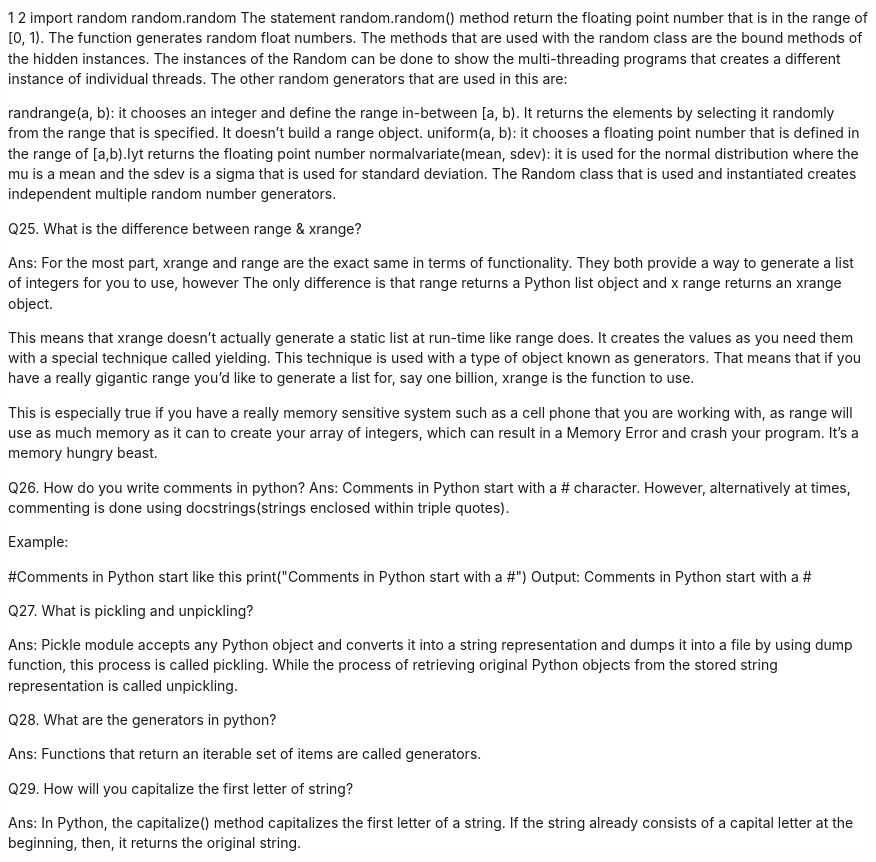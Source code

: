 1
2
import random
random.random
The statement random.random() method return the floating point number that is in the range of [0, 1). The function generates random float numbers. The methods that are used with the random class are the bound methods of the hidden instances. The instances of the Random can be done to show the multi-threading programs that creates a different instance of individual threads. The other random generators that are used in this are:

randrange(a, b): it chooses an integer and define the range in-between [a, b). It returns the elements by selecting it randomly from the range that is specified. It doesn’t build a range object.
uniform(a, b): it chooses a floating point number that is defined in the range of [a,b).Iyt returns the floating point number
normalvariate(mean, sdev): it is used for the normal distribution where the mu is a mean and the sdev is a sigma that is used for standard deviation.
The Random class that is used and instantiated creates independent multiple random number generators.

Q25. What is the difference between range & xrange?

Ans: For the most part, xrange and range are the exact same in terms of functionality. They both provide a way to generate a list of integers for you to use, however  The only difference is that range returns a Python list object and x range returns an xrange object.

This means that xrange doesn’t actually generate a static list at run-time like range does. It creates the values as you need them with a special technique called yielding. This technique is used with a type of object known as generators. That means that if you have a really gigantic range you’d like to generate a list for, say one billion, xrange is the function to use.

This is especially true if you have a really memory sensitive system such as a cell phone that you are working with, as range will use as much memory as it can to create your array of integers, which can result in a Memory Error and crash your program. It’s a memory hungry beast.

Q26. How do you write comments in python?
Ans: Comments in Python start with a # character. However, alternatively at times, commenting is done using docstrings(strings enclosed within triple quotes).

Example:

#Comments in Python start like this
print("Comments in Python start with a #")
Output:  Comments in Python start with a #

Q27. What is pickling and unpickling?

Ans: Pickle module accepts any Python object and converts it into a string representation and dumps it into a file by using dump function, this process is called pickling. While the process of retrieving original Python objects from the stored string representation is called unpickling.

Q28. What are the generators in python?

Ans: Functions that return an iterable set of items are called generators.

Q29. How will you capitalize the first letter of string?

Ans: In Python, the capitalize() method capitalizes the first letter of a string. If the string already consists of a capital letter at the beginning, then, it returns the original string.

